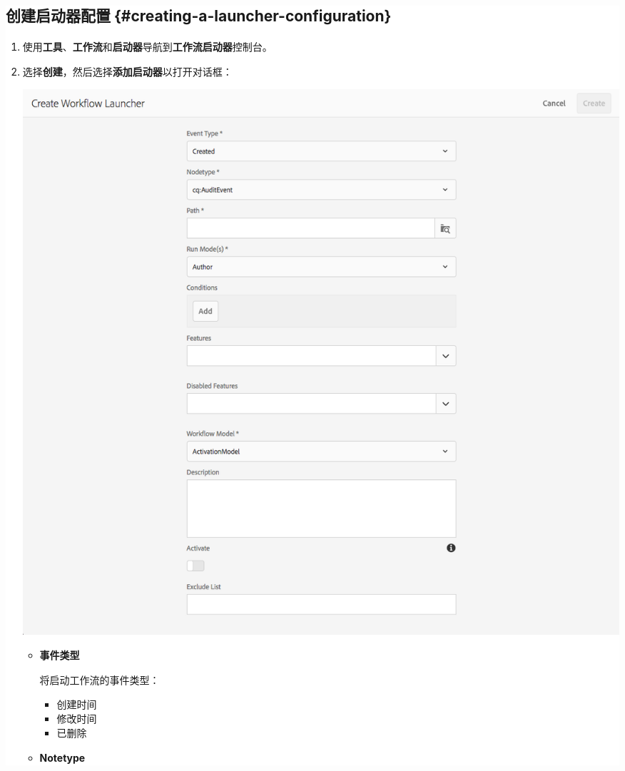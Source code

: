## 创建启动器配置 {#creating-a-launcher-configuration}

1. 使用&#x200B;**工具**、**工作流**&#x200B;和&#x200B;**启动器**&#x200B;导航到&#x200B;**工作流启动器**&#x200B;控制台。
1. 选择&#x200B;**创建**，然后选择&#x200B;**添加启动器**&#x200B;以打开对话框：

   ![wf-105](assets/wf-105.png)

   * **事件类型**

      将启动工作流的事件类型：

      * 创建时间
      * 修改时间
      * 已删除
   * **Notetype**
